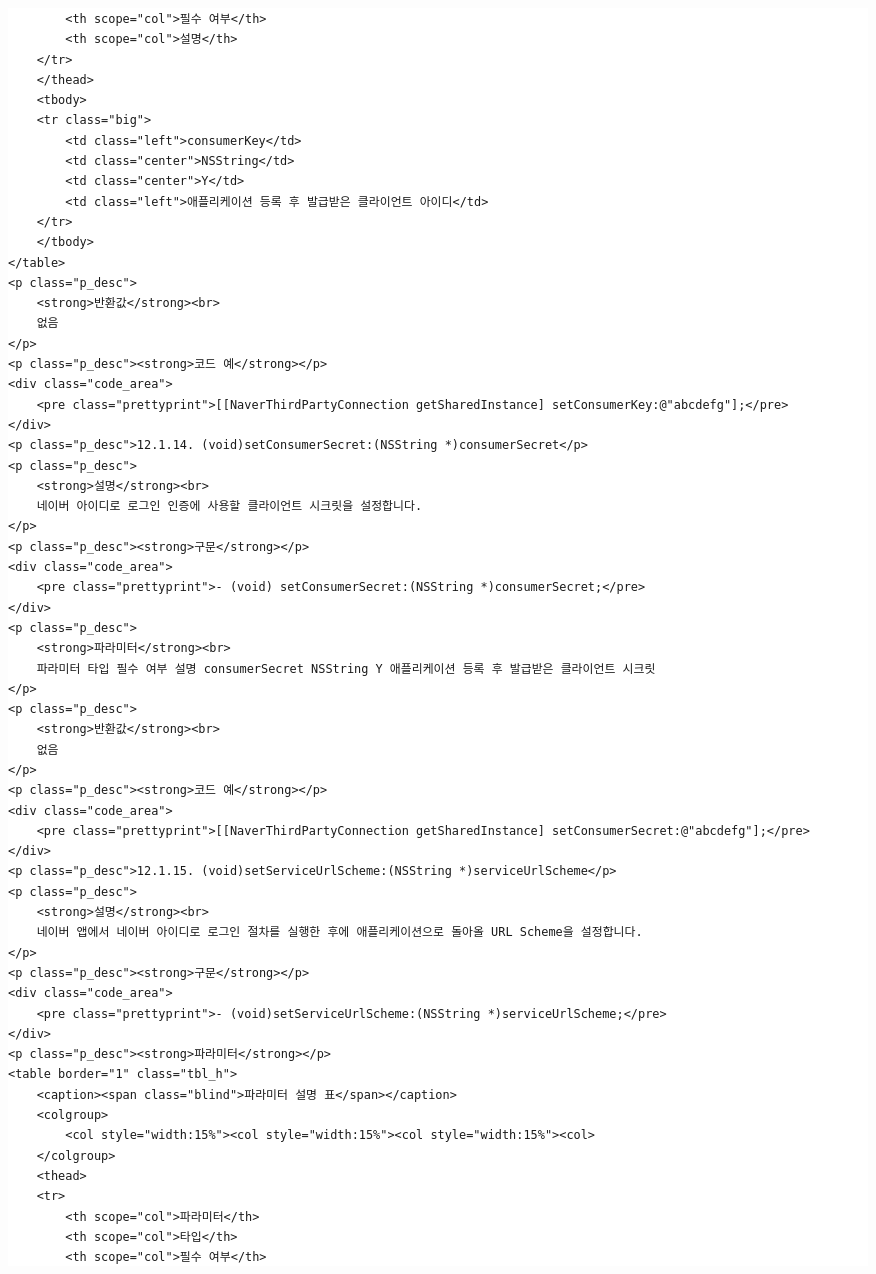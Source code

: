             <th scope="col">필수 여부</th>
            <th scope="col">설명</th>
        </tr>
        </thead>
        <tbody>
        <tr class="big">
            <td class="left">consumerKey</td>
            <td class="center">NSString</td>
            <td class="center">Y</td>
            <td class="left">애플리케이션 등록 후 발급받은 클라이언트 아이디</td>
        </tr>
        </tbody>
    </table>
    <p class="p_desc">
        <strong>반환값</strong><br>
        없음
    </p>
    <p class="p_desc"><strong>코드 예</strong></p>
    <div class="code_area">
        <pre class="prettyprint">[[NaverThirdPartyConnection getSharedInstance] setConsumerKey:@"abcdefg"];</pre>
    </div>
    <p class="p_desc">12.1.14. (void)setConsumerSecret:(NSString *)consumerSecret</p>
    <p class="p_desc">
        <strong>설명</strong><br>
        네이버 아이디로 로그인 인증에 사용할 클라이언트 시크릿을 설정합니다.
    </p>
    <p class="p_desc"><strong>구문</strong></p>
    <div class="code_area">
        <pre class="prettyprint">- (void) setConsumerSecret:(NSString *)consumerSecret;</pre>
    </div>
    <p class="p_desc">
        <strong>파라미터</strong><br>
        파라미터 타입 필수 여부 설명 consumerSecret NSString Y 애플리케이션 등록 후 발급받은 클라이언트 시크릿
    </p>
    <p class="p_desc">
        <strong>반환값</strong><br>
        없음
    </p>
    <p class="p_desc"><strong>코드 예</strong></p>
    <div class="code_area">
        <pre class="prettyprint">[[NaverThirdPartyConnection getSharedInstance] setConsumerSecret:@"abcdefg"];</pre>
    </div>
    <p class="p_desc">12.1.15. (void)setServiceUrlScheme:(NSString *)serviceUrlScheme</p>
    <p class="p_desc">
        <strong>설명</strong><br>
        네이버 앱에서 네이버 아이디로 로그인 절차를 실행한 후에 애플리케이션으로 돌아올 URL Scheme을 설정합니다.
    </p>
    <p class="p_desc"><strong>구문</strong></p>
    <div class="code_area">
        <pre class="prettyprint">- (void)setServiceUrlScheme:(NSString *)serviceUrlScheme;</pre>
    </div>
    <p class="p_desc"><strong>파라미터</strong></p>
    <table border="1" class="tbl_h">
        <caption><span class="blind">파라미터 설명 표</span></caption>
        <colgroup>
            <col style="width:15%"><col style="width:15%"><col style="width:15%"><col>
        </colgroup>
        <thead>
        <tr>
            <th scope="col">파라미터</th>
            <th scope="col">타입</th>
            <th scope="col">필수 여부</th>